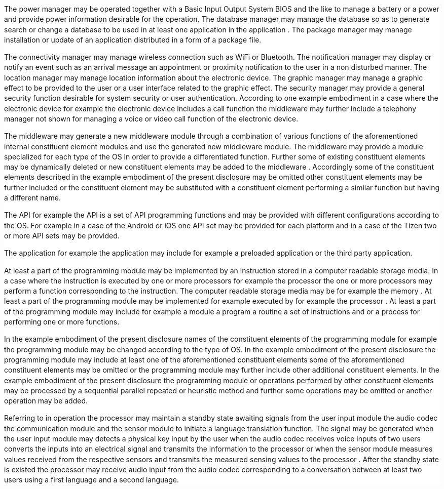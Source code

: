 The power manager may be operated together with a Basic Input Output System BIOS and the like to manage a battery or a power and provide power information desirable for the operation. The database manager may manage the database so as to generate search or change a database to be used in at least one application in the application . The package manager may manage installation or update of an application distributed in a form of a package file.

The connectivity manager may manage wireless connection such as WiFi or Bluetooth. The notification manager may display or notify an event such as an arrival message an appointment or proximity notification to the user in a non disturbed manner. The location manager may manage location information about the electronic device. The graphic manager may manage a graphic effect to be provided to the user or a user interface related to the graphic effect. The security manager may provide a general security function desirable for system security or user authentication. According to one example embodiment in a case where the electronic device for example the electronic device includes a call function the middleware may further include a telephony manager not shown for managing a voice or video call function of the electronic device.

The middleware may generate a new middleware module through a combination of various functions of the aforementioned internal constituent element modules and use the generated new middleware module. The middleware may provide a module specialized for each type of the OS in order to provide a differentiated function. Further some of existing constituent elements may be dynamically deleted or new constituent elements may be added to the middleware . Accordingly some of the constituent elements described in the example embodiment of the present disclosure may be omitted other constituent elements may be further included or the constituent element may be substituted with a constituent element performing a similar function but having a different name.

The API for example the API is a set of API programming functions and may be provided with different configurations according to the OS. For example in a case of the Android or iOS one API set may be provided for each platform and in a case of the Tizen two or more API sets may be provided.

The application for example the application may include for example a preloaded application or the third party application.

At least a part of the programming module may be implemented by an instruction stored in a computer readable storage media. In a case where the instruction is executed by one or more processors for example the processor the one or more processors may perform a function corresponding to the instruction. The computer readable storage media may be for example the memory . At least a part of the programming module may be implemented for example executed by for example the processor . At least a part of the programming module may include for example a module a program a routine a set of instructions and or a process for performing one or more functions.

In the example embodiment of the present disclosure names of the constituent elements of the programming module for example the programming module may be changed according to the type of OS. In the example embodiment of the present disclosure the programming module may include at least one of the aforementioned constituent elements some of the aforementioned constituent elements may be omitted or the programming module may further include other additional constituent elements. In the example embodiment of the present disclosure the programming module or operations performed by other constituent elements may be processed by a sequential parallel repeated or heuristic method and further some operations may be omitted or another operation may be added.

Referring to in operation the processor may maintain a standby state awaiting signals from the user input module the audio codec the communication module and the sensor module to initiate a language translation function. The signal may be generated when the user input module may detects a physical key input by the user when the audio codec receives voice inputs of two users converts the inputs into an electrical signal and transmits the information to the processor or when the sensor module measures values received from the respective sensors and transmits the measured sensing values to the processor . After the standby state is existed the processor may receive audio input from the audio codec corresponding to a conversation between at least two users using a first language and a second language.
